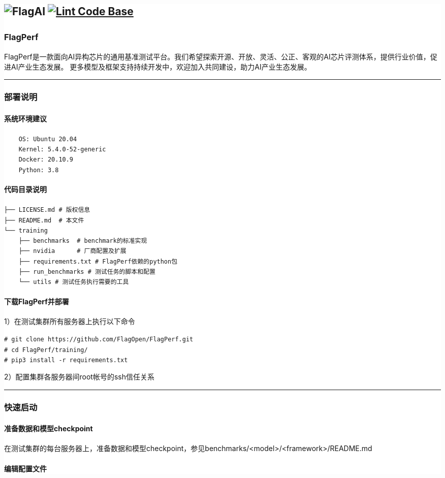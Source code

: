 ![FlagAI](logo.png)
[![Lint Code Base](https://github.com/yuzhou03/FlagPerf/actions/workflows/super-linter.yml/badge.svg?branch=main)](https://github.com/yuzhou03/FlagPerf/actions/workflows/super-linter.yml)
----------
### FlagPerf

FlagPerf是一款面向AI异构芯片的通用基准测试平台。我们希望探索开源、开放、灵活、公正、客观的AI芯片评测体系，提供行业价值，促进AI产业生态发展。
更多模型及框架支持持续开发中，欢迎加入共同建设，助力AI产业生态发展。

----------
### 部署说明

#### 系统环境建议


```
    OS: Ubuntu 20.04
    Kernel: 5.4.0-52-generic
    Docker: 20.10.9
    Python: 3.8
```

#### 代码目录说明


```
├── LICENSE.md # 版权信息
├── README.md  # 本文件
└── training
    ├── benchmarks  # benchmark的标准实现
    ├── nvidia      # 厂商配置及扩展
    ├── requirements.txt # FlagPerf依赖的python包
    ├── run_benchmarks # 测试任务的脚本和配置
    └── utils # 测试任务执行需要的工具
```

#### 下载FlagPerf并部署

1）在测试集群所有服务器上执行以下命令
```
# git clone https://github.com/FlagOpen/FlagPerf.git  
# cd FlagPerf/training/
# pip3 install -r requirements.txt
```
2）配置集群各服务器间root帐号的ssh信任关系

----------
### 快速启动

#### 准备数据和模型checkpoint

在测试集群的每台服务器上，准备数据和模型checkpoint，参见benchmarks/\<model\>/\<framework\>/README.md

#### 编辑配置文件
